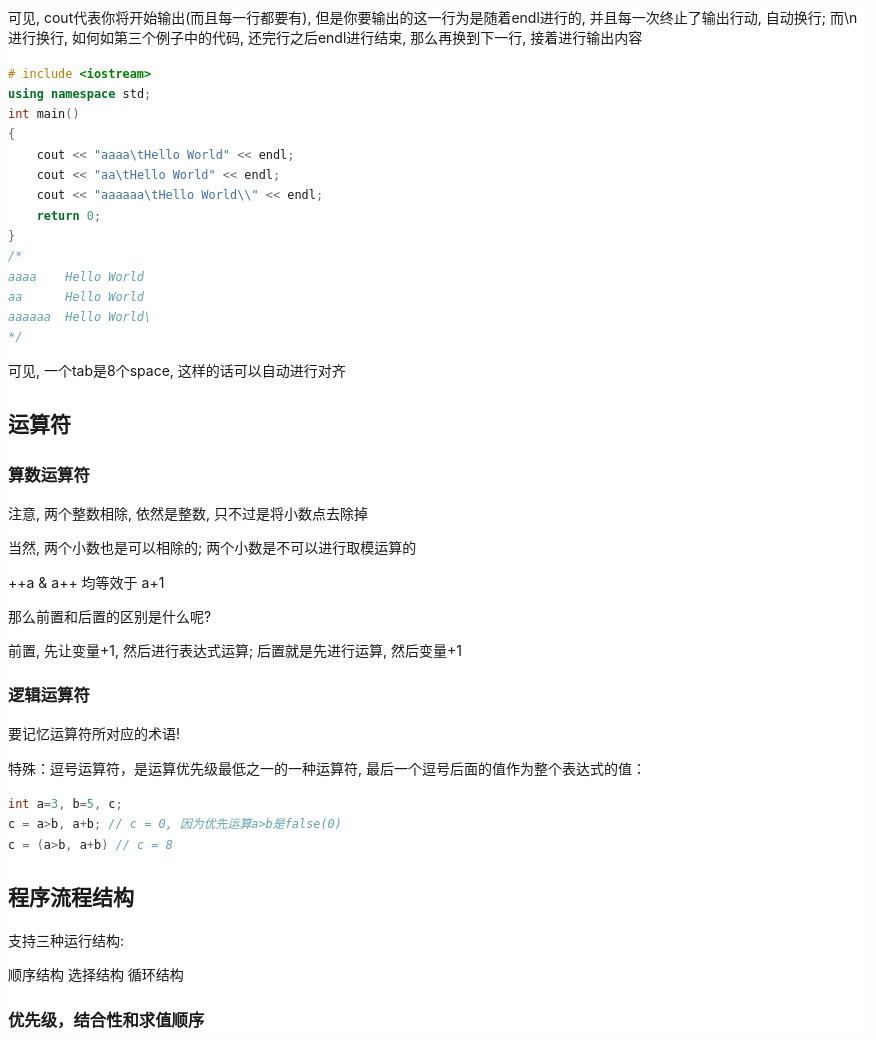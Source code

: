 可见, cout代表你将开始输出(而且每一行都要有), 但是你要输出的这一行为是随着endl进行的, 并且每一次终止了输出行动, 自动换行; 而\n进行换行, 如何如第三个例子中的代码, 还完行之后endl进行结束, 那么再换到下一行, 接着进行输出内容

````c++
# include <iostream>
using namespace std;
int main()
{
    cout << "aaaa\tHello World" << endl;
    cout << "aa\tHello World" << endl;
    cout << "aaaaaa\tHello World\\" << endl;
    return 0;
}
/*
aaaa    Hello World
aa      Hello World
aaaaaa  Hello World\
*/
````

可见, 一个tab是8个space, 这样的话可以自动进行对齐

## 运算符

### 算数运算符

注意, 两个整数相除, 依然是整数, 只不过是将小数点去除掉

当然, 两个小数也是可以相除的; 两个小数是不可以进行取模运算的

++a  &  a++  均等效于 a+1

那么前置和后置的区别是什么呢?

前置, 先让变量+1, 然后进行表达式运算; 后置就是先进行运算, 然后变量+1

### 逻辑运算符

要记忆运算符所对应的术语!

特殊：逗号运算符，是运算优先级最低之一的一种运算符,  最后一个逗号后面的值作为整个表达式的值：

````C++
int a=3, b=5, c;
c = a>b, a+b; // c = 0, 因为优先运算a>b是false(0)
c = (a>b, a+b) // c = 8
````

## 程序流程结构

支持三种运行结构:

顺序结构  选择结构  循环结构

### 优先级，结合性和求值顺序
